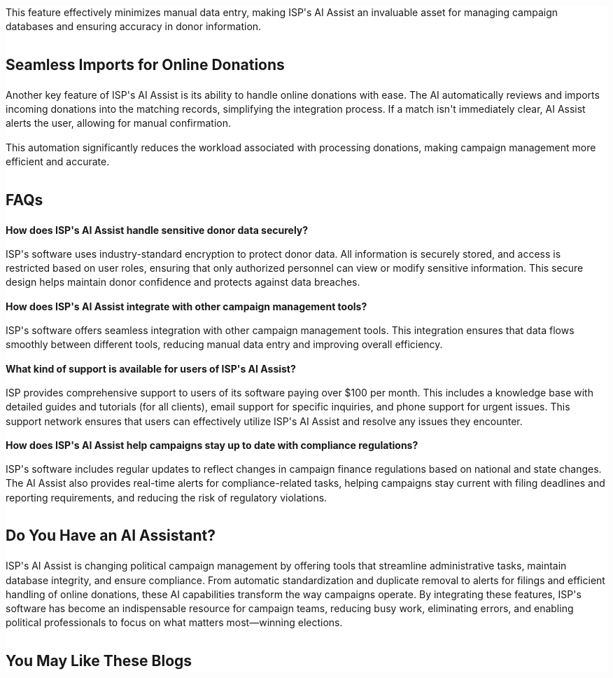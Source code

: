 This feature effectively minimizes manual data entry, making ISP's AI Assist an invaluable asset for managing campaign databases and ensuring accuracy in donor information.

Seamless Imports for Online Donations
----------

Another key feature of ISP's AI Assist is its ability to handle online donations with ease. The AI automatically reviews and imports incoming donations into the matching records, simplifying the integration process. If a match isn't immediately clear, AI Assist alerts the user, allowing for manual confirmation.

This automation significantly reduces the workload associated with processing donations, making campaign management more efficient and accurate.

FAQs
----------

**How does ISP's AI Assist handle sensitive donor data securely?**

ISP's software uses industry-standard encryption to protect donor data. All information is securely stored, and access is restricted based on user roles, ensuring that only authorized personnel can view or modify sensitive information. This secure design helps maintain donor confidence and protects against data breaches.

**How does ISP's AI Assist integrate with other campaign management tools?**

ISP's software offers seamless integration with other campaign management tools. This integration ensures that data flows smoothly between different tools, reducing manual data entry and improving overall efficiency.

**What kind of support is available for users of ISP's AI Assist?**

ISP provides comprehensive support to users of its software paying over $100 per month. This includes a knowledge base with detailed guides and tutorials (for all clients), email support for specific inquiries, and phone support for urgent issues. This support network ensures that users can effectively utilize ISP's AI Assist and resolve any issues they encounter.

**How does ISP's AI Assist help campaigns stay up to date with compliance regulations?**

ISP's software includes regular updates to reflect changes in campaign finance regulations based on national and state changes. The AI Assist also provides real-time alerts for compliance-related tasks, helping campaigns stay current with filing deadlines and reporting requirements, and reducing the risk of regulatory violations.

Do You Have an AI Assistant?
----------

ISP's AI Assist is changing political campaign management by offering tools that streamline administrative tasks, maintain database integrity, and ensure compliance. From automatic standardization and duplicate removal to alerts for filings and efficient handling of online donations, these AI capabilities transform the way campaigns operate. By integrating these features, ISP's software has become an indispensable resource for campaign teams, reducing busy work, eliminating errors, and enabling political professionals to focus on what matters most—winning elections.

You May Like These Blogs
----------
